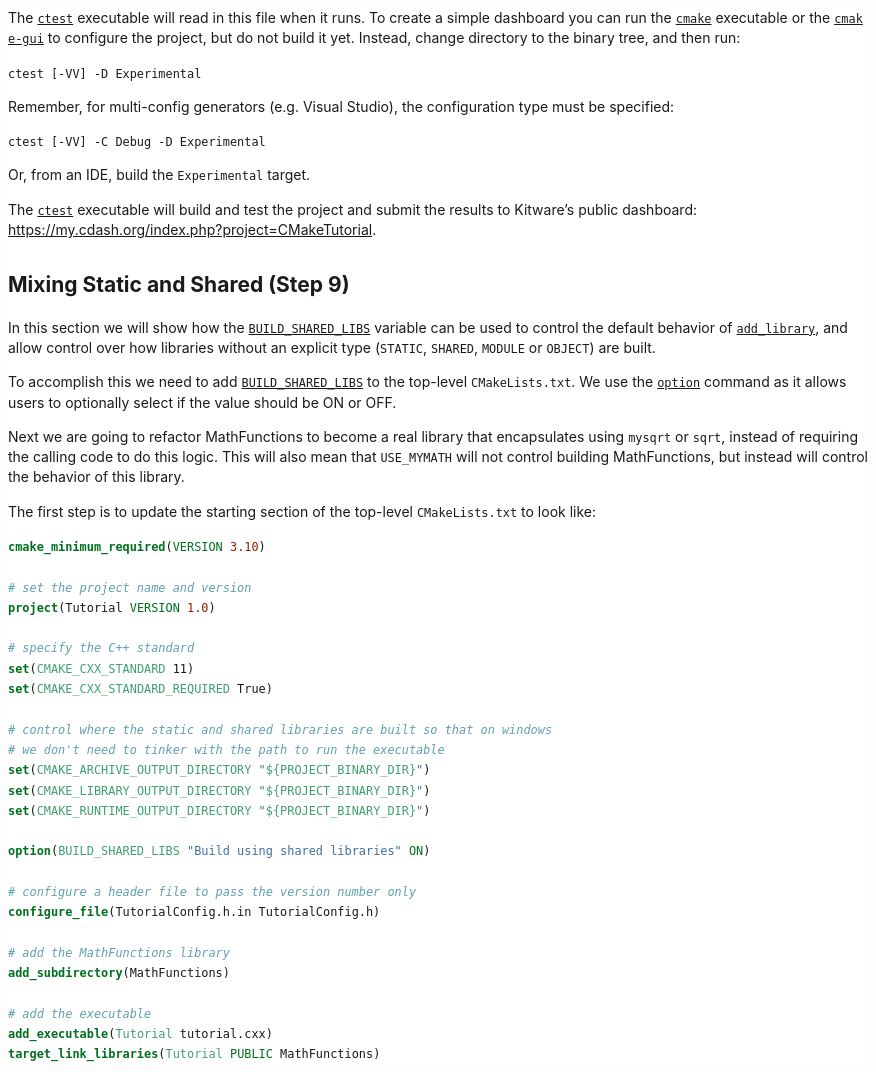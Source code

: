 The [`ctest`](https://cmake.org/cmake/help/latest/manual/ctest.1.html#manual:ctest(1)) executable will read in this file when it runs. To create a simple dashboard you can run the [`cmake`](https://cmake.org/cmake/help/latest/manual/cmake.1.html#manual:cmake(1)) executable or the [`cmake-gui`](https://cmake.org/cmake/help/latest/manual/cmake-gui.1.html#manual:cmake-gui(1)) to configure the project, but do not build it yet. Instead, change directory to the binary tree, and then run:
```shell
ctest [-VV] -D Experimental
```

Remember, for multi-config generators (e.g. Visual Studio), the configuration type must be specified:
```shell
ctest [-VV] -C Debug -D Experimental
```
Or, from an IDE, build the `Experimental` target.

The [`ctest`](https://cmake.org/cmake/help/latest/manual/ctest.1.html#manual:ctest(1)) executable will build and test the project and submit the results to Kitware’s public dashboard: <https://my.cdash.org/index.php?project=CMakeTutorial>.

## Mixing Static and Shared (Step 9)
In this section we will show how the [`BUILD_SHARED_LIBS`](https://cmake.org/cmake/help/latest/variable/BUILD_SHARED_LIBS.html#variable:BUILD_SHARED_LIBS) variable can be used to control the default behavior of [`add_library`](https://cmake.org/cmake/help/latest/command/add_library.html#command:add_library), and allow control over how libraries without an explicit type (`STATIC`, `SHARED`, `MODULE` or `OBJECT`) are built.

To accomplish this we need to add [`BUILD_SHARED_LIBS`](https://cmake.org/cmake/help/latest/variable/BUILD_SHARED_LIBS.html#variable:BUILD_SHARED_LIBS) to the top-level `CMakeLists.txt`. We use the [`option`](https://cmake.org/cmake/help/latest/command/option.html#command:option) command as it allows users to optionally select if the value should be ON or OFF.

Next we are going to refactor MathFunctions to become a real library that encapsulates using `mysqrt` or `sqrt`, instead of requiring the calling code to do this logic. This will also mean that `USE_MYMATH` will not control building MathFunctions, but instead will control the behavior of this library.

The first step is to update the starting section of the top-level `CMakeLists.txt` to look like:
```cmake
cmake_minimum_required(VERSION 3.10)

# set the project name and version
project(Tutorial VERSION 1.0)

# specify the C++ standard
set(CMAKE_CXX_STANDARD 11)
set(CMAKE_CXX_STANDARD_REQUIRED True)

# control where the static and shared libraries are built so that on windows
# we don't need to tinker with the path to run the executable
set(CMAKE_ARCHIVE_OUTPUT_DIRECTORY "${PROJECT_BINARY_DIR}")
set(CMAKE_LIBRARY_OUTPUT_DIRECTORY "${PROJECT_BINARY_DIR}")
set(CMAKE_RUNTIME_OUTPUT_DIRECTORY "${PROJECT_BINARY_DIR}")

option(BUILD_SHARED_LIBS "Build using shared libraries" ON)

# configure a header file to pass the version number only
configure_file(TutorialConfig.h.in TutorialConfig.h)

# add the MathFunctions library
add_subdirectory(MathFunctions)

# add the executable
add_executable(Tutorial tutorial.cxx)
target_link_libraries(Tutorial PUBLIC MathFunctions)
```
